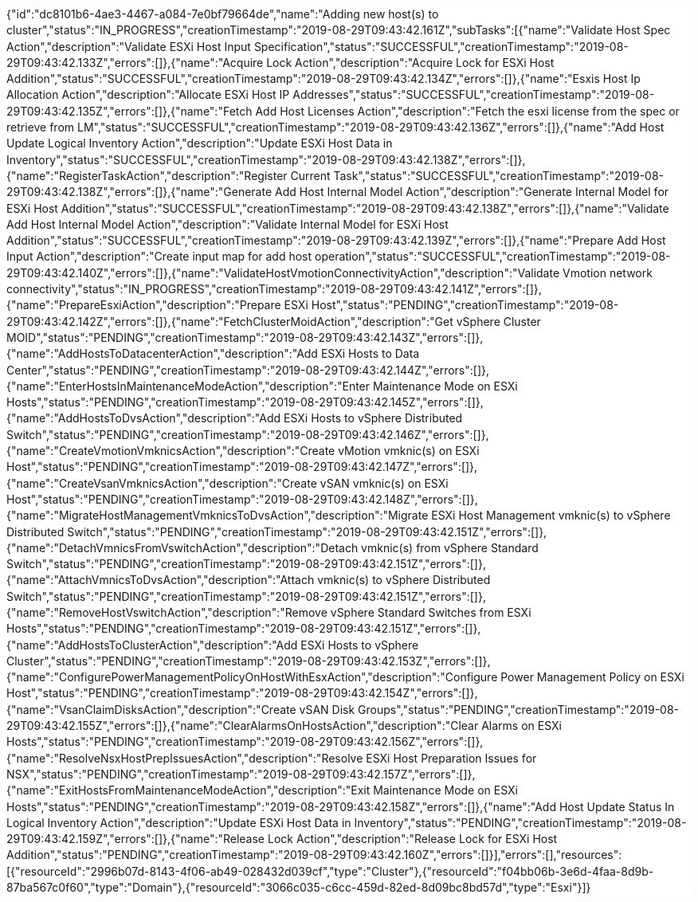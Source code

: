 {"id":"dc8101b6-4ae3-4467-a084-7e0bf79664de","name":"Adding new host(s) to cluster","status":"IN_PROGRESS","creationTimestamp":"2019-08-29T09:43:42.161Z","subTasks":[{"name":"Validate Host Spec Action","description":"Validate ESXi Host Input Specification","status":"SUCCESSFUL","creationTimestamp":"2019-08-29T09:43:42.133Z","errors":[]},{"name":"Acquire Lock Action","description":"Acquire Lock for ESXi Host Addition","status":"SUCCESSFUL","creationTimestamp":"2019-08-29T09:43:42.134Z","errors":[]},{"name":"Esxis Host Ip Allocation Action","description":"Allocate ESXi Host IP Addresses","status":"SUCCESSFUL","creationTimestamp":"2019-08-29T09:43:42.135Z","errors":[]},{"name":"Fetch Add Host Licenses Action","description":"Fetch the esxi license from the spec or retrieve from LM","status":"SUCCESSFUL","creationTimestamp":"2019-08-29T09:43:42.136Z","errors":[]},{"name":"Add Host Update Logical Inventory Action","description":"Update ESXi Host Data in Inventory","status":"SUCCESSFUL","creationTimestamp":"2019-08-29T09:43:42.138Z","errors":[]},{"name":"RegisterTaskAction","description":"Register Current Task","status":"SUCCESSFUL","creationTimestamp":"2019-08-29T09:43:42.138Z","errors":[]},{"name":"Generate Add Host Internal Model Action","description":"Generate Internal Model for ESXi Host Addition","status":"SUCCESSFUL","creationTimestamp":"2019-08-29T09:43:42.138Z","errors":[]},{"name":"Validate Add Host Internal Model Action","description":"Validate Internal Model for ESXi Host Addition","status":"SUCCESSFUL","creationTimestamp":"2019-08-29T09:43:42.139Z","errors":[]},{"name":"Prepare Add Host Input Action","description":"Create input map for add host operation","status":"SUCCESSFUL","creationTimestamp":"2019-08-29T09:43:42.140Z","errors":[]},{"name":"ValidateHostVmotionConnectivityAction","description":"Validate Vmotion network connectivity","status":"IN_PROGRESS","creationTimestamp":"2019-08-29T09:43:42.141Z","errors":[]},{"name":"PrepareEsxiAction","description":"Prepare ESXi Host","status":"PENDING","creationTimestamp":"2019-08-29T09:43:42.142Z","errors":[]},{"name":"FetchClusterMoidAction","description":"Get vSphere Cluster MOID","status":"PENDING","creationTimestamp":"2019-08-29T09:43:42.143Z","errors":[]},{"name":"AddHostsToDatacenterAction","description":"Add ESXi Hosts to Data Center","status":"PENDING","creationTimestamp":"2019-08-29T09:43:42.144Z","errors":[]},{"name":"EnterHostsInMaintenanceModeAction","description":"Enter Maintenance Mode on ESXi Hosts","status":"PENDING","creationTimestamp":"2019-08-29T09:43:42.145Z","errors":[]},{"name":"AddHostsToDvsAction","description":"Add ESXi Hosts to vSphere Distributed Switch","status":"PENDING","creationTimestamp":"2019-08-29T09:43:42.146Z","errors":[]},{"name":"CreateVmotionVmknicsAction","description":"Create vMotion vmknic(s) on ESXi Host","status":"PENDING","creationTimestamp":"2019-08-29T09:43:42.147Z","errors":[]},{"name":"CreateVsanVmknicsAction","description":"Create vSAN vmknic(s) on ESXi Host","status":"PENDING","creationTimestamp":"2019-08-29T09:43:42.148Z","errors":[]},{"name":"MigrateHostManagementVmknicsToDvsAction","description":"Migrate ESXi Host Management vmknic(s) to vSphere Distributed Switch","status":"PENDING","creationTimestamp":"2019-08-29T09:43:42.151Z","errors":[]},{"name":"DetachVmnicsFromVswitchAction","description":"Detach vmknic(s) from vSphere Standard Switch","status":"PENDING","creationTimestamp":"2019-08-29T09:43:42.151Z","errors":[]},{"name":"AttachVmnicsToDvsAction","description":"Attach vmknic(s) to vSphere Distributed Switch","status":"PENDING","creationTimestamp":"2019-08-29T09:43:42.151Z","errors":[]},{"name":"RemoveHostVswitchAction","description":"Remove vSphere Standard Switches from ESXi Hosts","status":"PENDING","creationTimestamp":"2019-08-29T09:43:42.151Z","errors":[]},{"name":"AddHostsToClusterAction","description":"Add ESXi Hosts to vSphere Cluster","status":"PENDING","creationTimestamp":"2019-08-29T09:43:42.153Z","errors":[]},{"name":"ConfigurePowerManagementPolicyOnHostWithEsxAction","description":"Configure Power Management Policy on ESXi Host","status":"PENDING","creationTimestamp":"2019-08-29T09:43:42.154Z","errors":[]},{"name":"VsanClaimDisksAction","description":"Create vSAN Disk Groups","status":"PENDING","creationTimestamp":"2019-08-29T09:43:42.155Z","errors":[]},{"name":"ClearAlarmsOnHostsAction","description":"Clear Alarms on ESXi Hosts","status":"PENDING","creationTimestamp":"2019-08-29T09:43:42.156Z","errors":[]},{"name":"ResolveNsxHostPrepIssuesAction","description":"Resolve ESXi Host Preparation Issues for NSX","status":"PENDING","creationTimestamp":"2019-08-29T09:43:42.157Z","errors":[]},{"name":"ExitHostsFromMaintenanceModeAction","description":"Exit Maintenance Mode on ESXi Hosts","status":"PENDING","creationTimestamp":"2019-08-29T09:43:42.158Z","errors":[]},{"name":"Add Host Update Status In Logical Inventory Action","description":"Update ESXi Host Data in Inventory","status":"PENDING","creationTimestamp":"2019-08-29T09:43:42.159Z","errors":[]},{"name":"Release Lock Action","description":"Release Lock for ESXi Host Addition","status":"PENDING","creationTimestamp":"2019-08-29T09:43:42.160Z","errors":[]}],"errors":[],"resources":[{"resourceId":"2996b07d-8143-4f06-ab49-028432d039cf","type":"Cluster"},{"resourceId":"f04bb06b-3e6d-4faa-8d9b-87ba567c0f60","type":"Domain"},{"resourceId":"3066c035-c6cc-459d-82ed-8d09bc8bd57d","type":"Esxi"}]}
